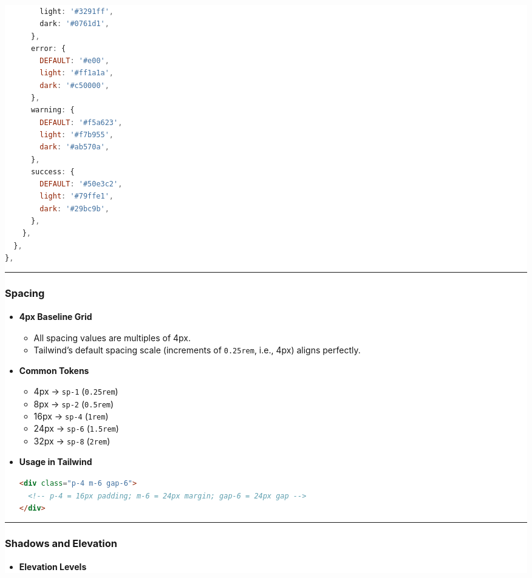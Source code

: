   ```js
          light: '#3291ff',
          dark: '#0761d1',
        },
        error: {
          DEFAULT: '#e00',
          light: '#ff1a1a',
          dark: '#c50000',
        },
        warning: {
          DEFAULT: '#f5a623',
          light: '#f7b955',
          dark: '#ab570a',
        },
        success: {
          DEFAULT: '#50e3c2',
          light: '#79ffe1',
          dark: '#29bc9b',
        },
      },
    },
  },
  ```

---

### Spacing

* **4px Baseline Grid**

  * All spacing values are multiples of 4px.
  * Tailwind’s default spacing scale (increments of `0.25rem`, i.e., 4px) aligns perfectly.

* **Common Tokens**

  * 4px → `sp-1` (`0.25rem`)
  * 8px → `sp-2` (`0.5rem`)
  * 16px → `sp-4` (`1rem`)
  * 24px → `sp-6` (`1.5rem`)
  * 32px → `sp-8` (`2rem`)

* **Usage in Tailwind**

  ```html
  <div class="p-4 m-6 gap-6">
    <!-- p-4 = 16px padding; m-6 = 24px margin; gap-6 = 24px gap -->
  </div>
  ```

---

### Shadows and Elevation

* **Elevation Levels**
